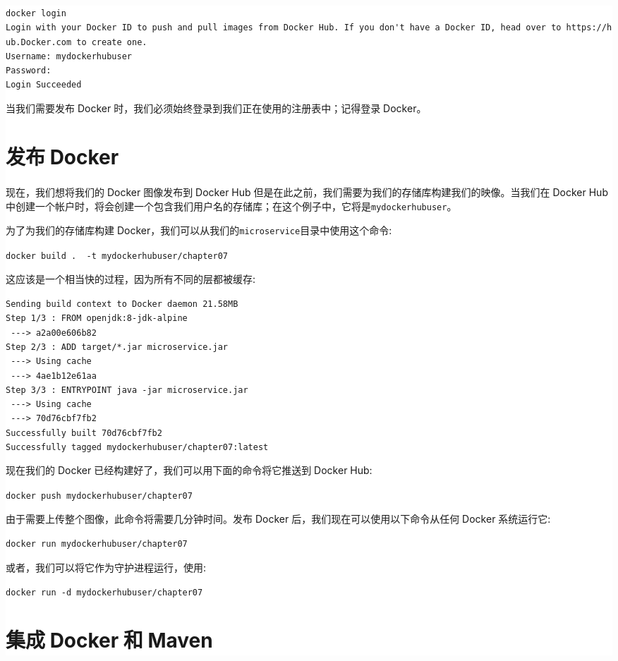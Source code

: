 ```
docker login
Login with your Docker ID to push and pull images from Docker Hub. If you don't have a Docker ID, head over to https://hub.Docker.com to create one.
Username: mydockerhubuser
Password:
Login Succeeded
```

当我们需要发布 Docker 时，我们必须始终登录到我们正在使用的注册表中；记得登录 Docker。

# 发布 Docker

现在，我们想将我们的 Docker 图像发布到 Docker Hub 但是在此之前，我们需要为我们的存储库构建我们的映像。当我们在 Docker Hub 中创建一个帐户时，将会创建一个包含我们用户名的存储库；在这个例子中，它将是`mydockerhubuser`。

为了为我们的存储库构建 Docker，我们可以从我们的`microservice`目录中使用这个命令:

```
docker build .  -t mydockerhubuser/chapter07
```

这应该是一个相当快的过程，因为所有不同的层都被缓存:

```
Sending build context to Docker daemon 21.58MB
Step 1/3 : FROM openjdk:8-jdk-alpine
 ---> a2a00e606b82
Step 2/3 : ADD target/*.jar microservice.jar
 ---> Using cache
 ---> 4ae1b12e61aa
Step 3/3 : ENTRYPOINT java -jar microservice.jar
 ---> Using cache
 ---> 70d76cbf7fb2
Successfully built 70d76cbf7fb2
Successfully tagged mydockerhubuser/chapter07:latest
```

现在我们的 Docker 已经构建好了，我们可以用下面的命令将它推送到 Docker Hub:

```
docker push mydockerhubuser/chapter07
```

由于需要上传整个图像，此命令将需要几分钟时间。发布 Docker 后，我们现在可以使用以下命令从任何 Docker 系统运行它:

```
docker run mydockerhubuser/chapter07
```

或者，我们可以将它作为守护进程运行，使用:

```
docker run -d mydockerhubuser/chapter07
```

# 集成 Docker 和 Maven
